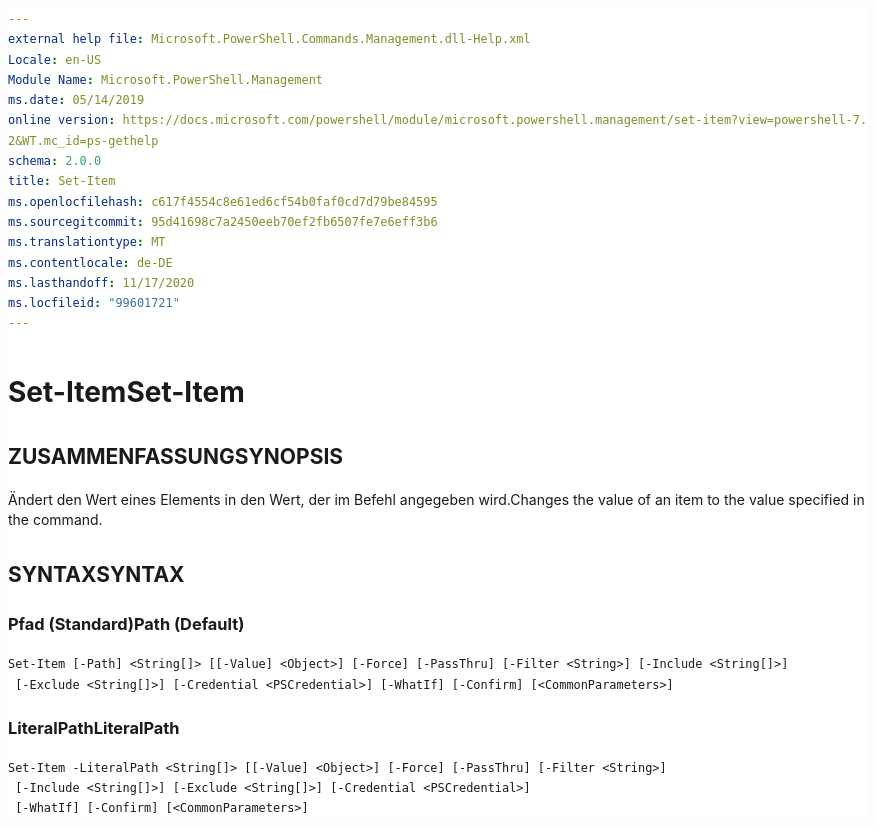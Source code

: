 ```yaml
---
external help file: Microsoft.PowerShell.Commands.Management.dll-Help.xml
Locale: en-US
Module Name: Microsoft.PowerShell.Management
ms.date: 05/14/2019
online version: https://docs.microsoft.com/powershell/module/microsoft.powershell.management/set-item?view=powershell-7.2&WT.mc_id=ps-gethelp
schema: 2.0.0
title: Set-Item
ms.openlocfilehash: c617f4554c8e61ed6cf54b0faf0cd7d79be84595
ms.sourcegitcommit: 95d41698c7a2450eeb70ef2fb6507fe7e6eff3b6
ms.translationtype: MT
ms.contentlocale: de-DE
ms.lasthandoff: 11/17/2020
ms.locfileid: "99601721"
---
```

# <span data-ttu-id="e8187-102">Set-Item</span><span class="sxs-lookup"><span data-stu-id="e8187-102">Set-Item</span></span>

## <span data-ttu-id="e8187-103">ZUSAMMENFASSUNG</span><span class="sxs-lookup"><span data-stu-id="e8187-103">SYNOPSIS</span></span>
<span data-ttu-id="e8187-104">Ändert den Wert eines Elements in den Wert, der im Befehl angegeben wird.</span><span class="sxs-lookup"><span data-stu-id="e8187-104">Changes the value of an item to the value specified in the command.</span></span>

## <span data-ttu-id="e8187-105">SYNTAX</span><span class="sxs-lookup"><span data-stu-id="e8187-105">SYNTAX</span></span>

### <span data-ttu-id="e8187-106">Pfad (Standard)</span><span class="sxs-lookup"><span data-stu-id="e8187-106">Path (Default)</span></span>

```
Set-Item [-Path] <String[]> [[-Value] <Object>] [-Force] [-PassThru] [-Filter <String>] [-Include <String[]>]
 [-Exclude <String[]>] [-Credential <PSCredential>] [-WhatIf] [-Confirm] [<CommonParameters>]
```

### <span data-ttu-id="e8187-107">LiteralPath</span><span class="sxs-lookup"><span data-stu-id="e8187-107">LiteralPath</span></span>

```
Set-Item -LiteralPath <String[]> [[-Value] <Object>] [-Force] [-PassThru] [-Filter <String>]
 [-Include <String[]>] [-Exclude <String[]>] [-Credential <PSCredential>]
 [-WhatIf] [-Confirm] [<CommonParameters>]
```
